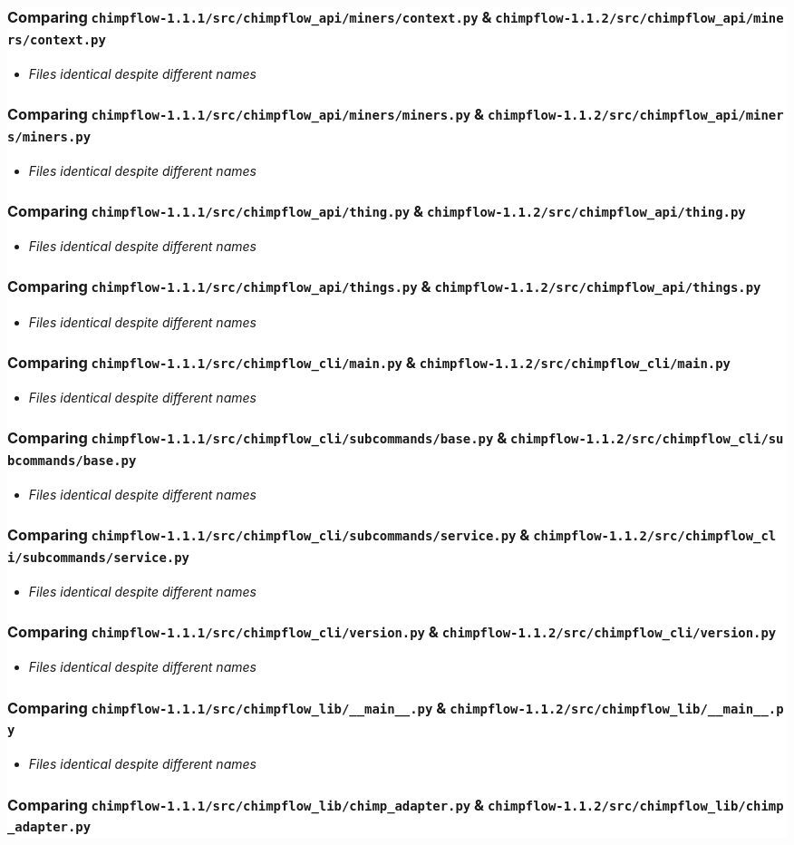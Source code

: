 ### Comparing `chimpflow-1.1.1/src/chimpflow_api/miners/context.py` & `chimpflow-1.1.2/src/chimpflow_api/miners/context.py`

 * *Files identical despite different names*

### Comparing `chimpflow-1.1.1/src/chimpflow_api/miners/miners.py` & `chimpflow-1.1.2/src/chimpflow_api/miners/miners.py`

 * *Files identical despite different names*

### Comparing `chimpflow-1.1.1/src/chimpflow_api/thing.py` & `chimpflow-1.1.2/src/chimpflow_api/thing.py`

 * *Files identical despite different names*

### Comparing `chimpflow-1.1.1/src/chimpflow_api/things.py` & `chimpflow-1.1.2/src/chimpflow_api/things.py`

 * *Files identical despite different names*

### Comparing `chimpflow-1.1.1/src/chimpflow_cli/main.py` & `chimpflow-1.1.2/src/chimpflow_cli/main.py`

 * *Files identical despite different names*

### Comparing `chimpflow-1.1.1/src/chimpflow_cli/subcommands/base.py` & `chimpflow-1.1.2/src/chimpflow_cli/subcommands/base.py`

 * *Files identical despite different names*

### Comparing `chimpflow-1.1.1/src/chimpflow_cli/subcommands/service.py` & `chimpflow-1.1.2/src/chimpflow_cli/subcommands/service.py`

 * *Files identical despite different names*

### Comparing `chimpflow-1.1.1/src/chimpflow_cli/version.py` & `chimpflow-1.1.2/src/chimpflow_cli/version.py`

 * *Files identical despite different names*

### Comparing `chimpflow-1.1.1/src/chimpflow_lib/__main__.py` & `chimpflow-1.1.2/src/chimpflow_lib/__main__.py`

 * *Files identical despite different names*

### Comparing `chimpflow-1.1.1/src/chimpflow_lib/chimp_adapter.py` & `chimpflow-1.1.2/src/chimpflow_lib/chimp_adapter.py`
